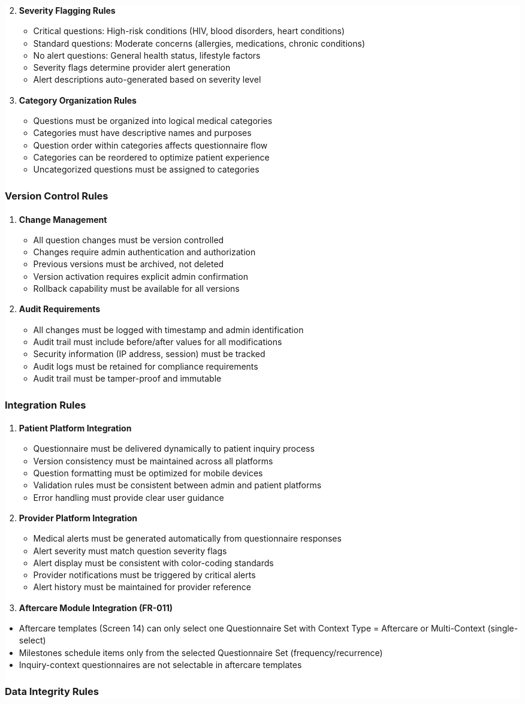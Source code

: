 2. **Severity Flagging Rules**
   - Critical questions: High-risk conditions (HIV, blood disorders, heart conditions)
   - Standard questions: Moderate concerns (allergies, medications, chronic conditions)
   - No alert questions: General health status, lifestyle factors
   - Severity flags determine provider alert generation
   - Alert descriptions auto-generated based on severity level

3. **Category Organization Rules**
   - Questions must be organized into logical medical categories
   - Categories must have descriptive names and purposes
   - Question order within categories affects questionnaire flow
   - Categories can be reordered to optimize patient experience
   - Uncategorized questions must be assigned to categories

### Version Control Rules

1. **Change Management**
   - All question changes must be version controlled
   - Changes require admin authentication and authorization
   - Previous versions must be archived, not deleted
   - Version activation requires explicit admin confirmation
   - Rollback capability must be available for all versions

2. **Audit Requirements**
   - All changes must be logged with timestamp and admin identification
   - Audit trail must include before/after values for all modifications
   - Security information (IP address, session) must be tracked
   - Audit logs must be retained for compliance requirements
   - Audit trail must be tamper-proof and immutable

### Integration Rules

1. **Patient Platform Integration**
   - Questionnaire must be delivered dynamically to patient inquiry process
   - Version consistency must be maintained across all platforms
   - Question formatting must be optimized for mobile devices
   - Validation rules must be consistent between admin and patient platforms
   - Error handling must provide clear user guidance

2. **Provider Platform Integration**
   - Medical alerts must be generated automatically from questionnaire responses
   - Alert severity must match question severity flags
   - Alert display must be consistent with color-coding standards
   - Provider notifications must be triggered by critical alerts
   - Alert history must be maintained for provider reference

3. **Aftercare Module Integration (FR-011)**

- Aftercare templates (Screen 14) can only select one Questionnaire Set with Context Type = Aftercare or Multi-Context (single-select)
- Milestones schedule items only from the selected Questionnaire Set (frequency/recurrence)
- Inquiry-context questionnaires are not selectable in aftercare templates

### Data Integrity Rules

